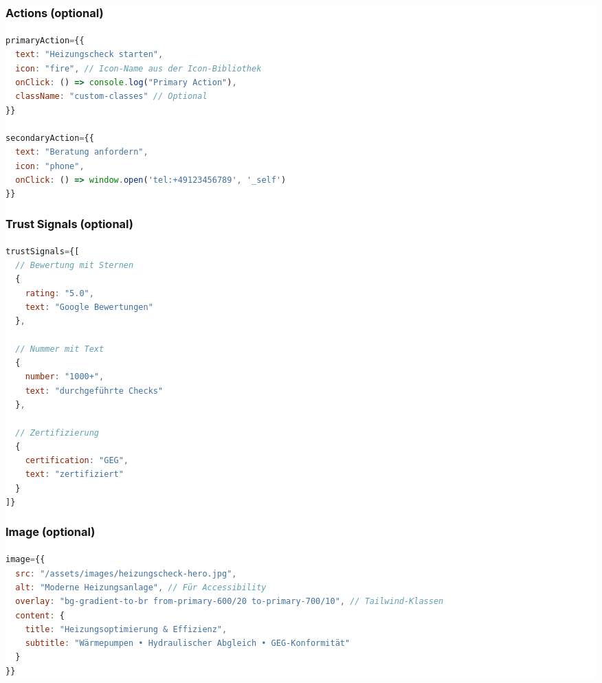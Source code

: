 ### Actions (optional)
```jsx
primaryAction={{
  text: "Heizungscheck starten",
  icon: "fire", // Icon-Name aus der Icon-Bibliothek
  onClick: () => console.log("Primary Action"),
  className: "custom-classes" // Optional
}}

secondaryAction={{
  text: "Beratung anfordern",
  icon: "phone",
  onClick: () => window.open('tel:+49123456789', '_self')
}}
```

### Trust Signals (optional)
```jsx
trustSignals={[
  // Bewertung mit Sternen
  {
    rating: "5.0",
    text: "Google Bewertungen"
  },
  
  // Nummer mit Text
  {
    number: "1000+",
    text: "durchgeführte Checks"
  },
  
  // Zertifizierung
  {
    certification: "GEG",
    text: "zertifiziert"
  }
]}
```

### Image (optional)
```jsx
image={{
  src: "/assets/images/heizungscheck-hero.jpg",
  alt: "Moderne Heizungsanlage", // Für Accessibility
  overlay: "bg-gradient-to-br from-primary-600/20 to-primary-700/10", // Tailwind-Klassen
  content: {
    title: "Heizungsoptimierung & Effizienz",
    subtitle: "Wärmepumpen • Hydraulischer Abgleich • GEG-Konformität"
  }
}}
```
